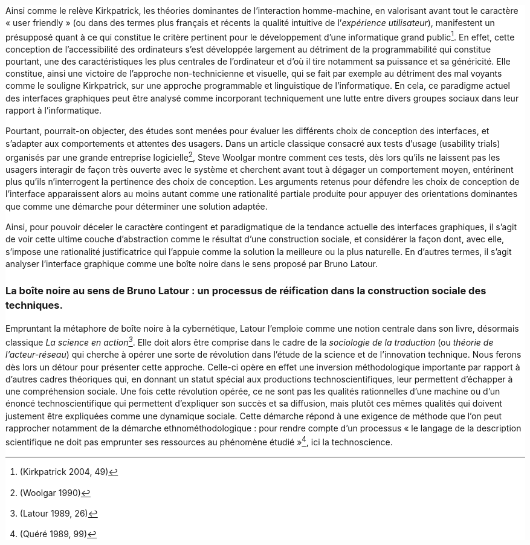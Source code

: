 Ainsi comme le relève Kirkpatrick, les théories dominantes de
l’interaction homme-machine, en valorisant avant tout le caractère
« user friendly » (ou dans des termes plus français et récents la
qualité intuitive de l’*expérience utilisateur*), manifestent un
présupposé quant à ce qui constitue le critère pertinent pour le
développement d’une informatique grand public[^184]. En effet, cette
conception de l’accessibilité des ordinateurs s’est développée largement
au détriment de la programmabilité qui constitue pourtant, une des
caractéristiques les plus centrales de l’ordinateur et d’où il tire
notamment sa puissance et sa généricité. Elle constitue, ainsi une
victoire de l’approche non-technicienne et visuelle, qui se fait par
exemple au détriment des mal voyants comme le souligne Kirkpatrick, sur
une approche programmable et linguistique de l’informatique. En cela, ce
paradigme actuel des interfaces graphiques peut être analysé comme
incorporant techniquement une lutte entre divers groupes sociaux dans
leur rapport à l’informatique.

Pourtant, pourrait-on objecter, des études sont menées pour évaluer les
différents choix de conception des interfaces, et s’adapter aux
comportements et attentes des usagers. Dans un article classique
consacré aux tests d’usage (usability trials) organisés par une grande
entreprise logicielle[^185], Steve Woolgar montre comment ces tests, dès
lors qu’ils ne laissent pas les usagers interagir de façon très ouverte
avec le système et cherchent avant tout à dégager un comportement moyen,
entérinent plus qu’ils n’interrogent la pertinence des choix de
conception. Les arguments retenus pour défendre les choix de conception
de l’interface apparaissent alors au moins autant comme une rationalité
partiale produite pour appuyer des orientations dominantes que comme une
démarche pour déterminer une solution adaptée.

Ainsi, pour pouvoir déceler le caractère contingent et paradigmatique de
la tendance actuelle des interfaces graphiques, il s’agit de voir cette
ultime couche d’abstraction comme le résultat d’une construction
sociale, et considérer la façon dont, avec elle, s’impose une
rationalité justificatrice qui l’appuie comme la solution la meilleure
ou la plus naturelle. En d’autres termes, il s’agit analyser l’interface
graphique comme une boîte noire dans le sens proposé par Bruno Latour.

### La boîte noire au sens de Bruno Latour : un processus de réification dans la construction sociale des techniques.

Empruntant la métaphore de boîte noire à la cybernétique, Latour
l’emploie comme une notion centrale dans son livre, désormais classique
*La science en action[^186]*. Elle doit alors être comprise dans le
cadre de la *sociologie de la traduction* (ou *théorie de
l’acteur-réseau*) qui cherche à opérer une sorte de révolution dans
l’étude de la science et de l’innovation technique. Nous ferons dès lors
un détour pour présenter cette approche. Celle-ci opère en effet une
inversion méthodologique importante par rapport à d’autres cadres
théoriques qui, en donnant un statut spécial aux productions
technoscientifiques, leur permettent d’échapper à une compréhension
sociale. Une fois cette révolution opérée, ce ne sont pas les qualités
rationnelles d’une machine ou d’un énoncé technoscientifique qui
permettent d’expliquer son succès et sa diffusion, mais plutôt ces mêmes
qualités qui doivent justement être expliquées comme une dynamique
sociale. Cette démarche répond à une exigence de méthode que l’on peut
rapprocher notamment de la démarche ethnométhodologique : pour rendre
compte d’un processus « le langage de la description scientifique ne
doit pas emprunter ses ressources au phénomène étudié »[^187], ici la
technoscience.


[^178]:  (Kirkpatrick 2004, 53)
[^179]:  Par exemple, le logiciel Adobe Photoshop, dédié à la retouche
[^180]:  Gestion des processus, combinaison des traitements avec flux de
[^181]:  On fait généralement référence à ce principe sous le nom de
[^182]:  Par exemple, Linux from stratch, qui est une distribution à
[^183]:  Par exemple la distribution Archlinux, qui est distribuée dans
[^184]:  (Kirkpatrick 2004, 49)
[^185]:  (Woolgar 1990)
[^186]:  (Latour 1989, 26)
[^187]:  (Quéré 1989, 99)
[^188]:  Les opérations machine évoquées dans la partie II.1.4.
[^189]:  (Latour 1989, 41)
[^190]: (Latour 1989, 23)
[^191]:  Concept développé notamment par (Orlikowski 2000).
[^192]:  (Kirkpatrick 2004, chap. 2 et 3).
[^193]:  Voir (Levy 2013) et (Kirkpatrick 2004, chap. 2).
[^194]:  On peut évoquer en particulier les ambitions de Lee
[^195]:  Par exemple des marques, des noms de logiciels clairement
[^196]:  Notamment (Feenberg 2002, chap. 3) et (Feenberg 1999) ou encore
[^197]: (Feenberg 1999)